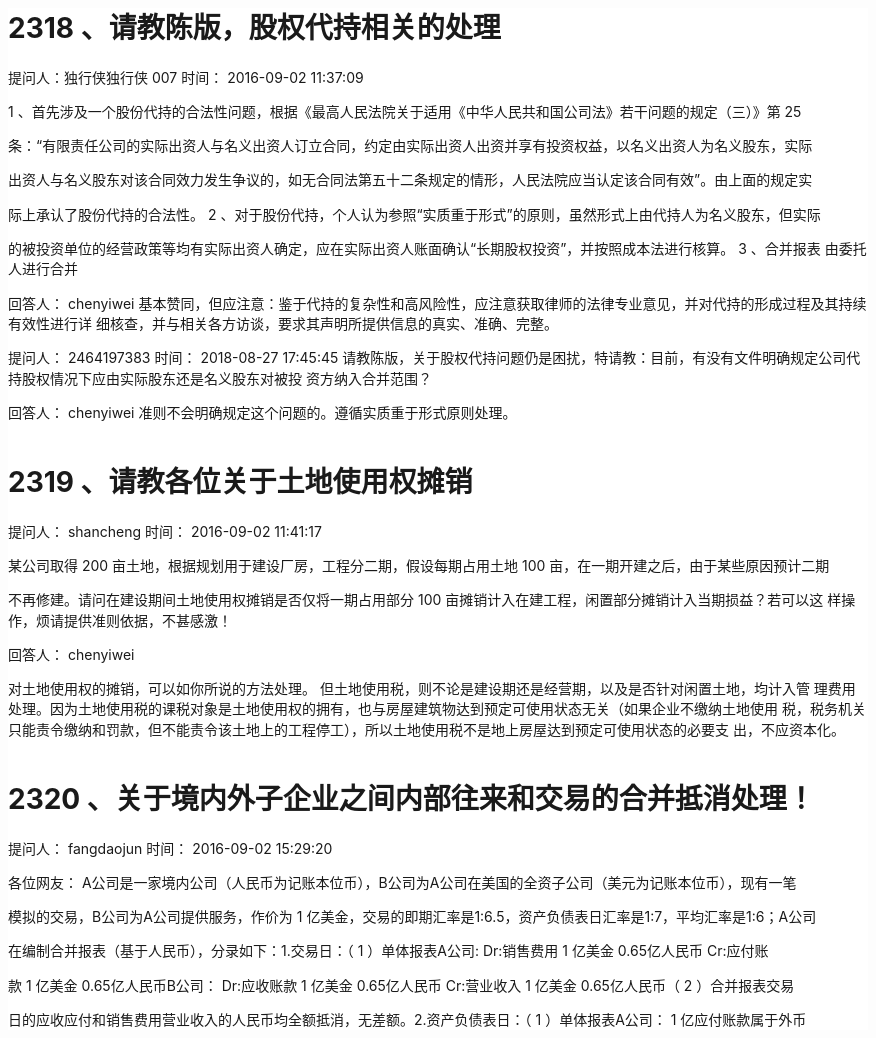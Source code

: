 # 2318 、请教陈版，股权代持相关的处理

提问人：独行侠独行侠 007 时间： 2016-09-02 11:37:09

1 、首先涉及一个股份代持的合法性问题，根据《最高人民法院关于适用《中华人民共和国公司法》若干问题的规定（三）》第 25

条：“有限责任公司的实际出资人与名义出资人订立合同，约定由实际出资人出资并享有投资权益，以名义出资人为名义股东，实际

出资人与名义股东对该合同效力发生争议的，如无合同法第五十二条规定的情形，人民法院应当认定该合同有效”。由上面的规定实

际上承认了股份代持的合法性。 2 、对于股份代持，个人认为参照“实质重于形式”的原则，虽然形式上由代持人为名义股东，但实际

的被投资单位的经营政策等均有实际出资人确定，应在实际出资人账面确认“长期股权投资”，并按照成本法进行核算。 3 、合并报表
由委托人进行合并

回答人： chenyiwei
基本赞同，但应注意：鉴于代持的复杂性和高风险性，应注意获取律师的法律专业意见，并对代持的形成过程及其持续有效性进行详
细核查，并与相关各方访谈，要求其声明所提供信息的真实、准确、完整。

提问人： 2464197383 时间： 2018-08-27 17:45:45
请教陈版，关于股权代持问题仍是困扰，特请教：目前，有没有文件明确规定公司代持股权情况下应由实际股东还是名义股东对被投
资方纳入合并范围？

回答人： chenyiwei
准则不会明确规定这个问题的。遵循实质重于形式原则处理。

# 2319 、请教各位关于土地使用权摊销

提问人： shancheng 时间： 2016-09-02 11:41:17

某公司取得 200 亩土地，根据规划用于建设厂房，工程分二期，假设每期占用土地 100 亩，在一期开建之后，由于某些原因预计二期

不再修建。请问在建设期间土地使用权摊销是否仅将一期占用部分 100 亩摊销计入在建工程，闲置部分摊销计入当期损益？若可以这
样操作，烦请提供准则依据，不甚感激！

回答人： chenyiwei

对土地使用权的摊销，可以如你所说的方法处理。 但土地使用税，则不论是建设期还是经营期，以及是否针对闲置土地，均计入管
理费用处理。因为土地使用税的课税对象是土地使用权的拥有，也与房屋建筑物达到预定可使用状态无关（如果企业不缴纳土地使用
税，税务机关只能责令缴纳和罚款，但不能责令该土地上的工程停工），所以土地使用税不是地上房屋达到预定可使用状态的必要支
出，不应资本化。

# 2320 、关于境内外子企业之间内部往来和交易的合并抵消处理！

提问人： fangdaojun 时间： 2016-09-02 15:29:20

各位网友： A公司是一家境内公司（人民币为记账本位币），B公司为A公司在美国的全资子公司（美元为记账本位币），现有一笔

模拟的交易，B公司为A公司提供服务，作价为 1 亿美金，交易的即期汇率是1:6.5，资产负债表日汇率是1:7，平均汇率是1:6；A公司

在编制合并报表（基于人民币），分录如下：1.交易日：（ 1 ）单体报表A公司: Dr:销售费用 1 亿美金 0.65亿人民币 Cr:应付账

款 1 亿美金 0.65亿人民币B公司： Dr:应收账款 1 亿美金 0.65亿人民币 Cr:营业收入 1 亿美金 0.65亿人民币（ 2 ）合并报表交易

日的应收应付和销售费用营业收入的人民币均全额抵消，无差额。2.资产负债表日：（ 1 ）单体报表A公司： 1 亿应付账款属于外币

